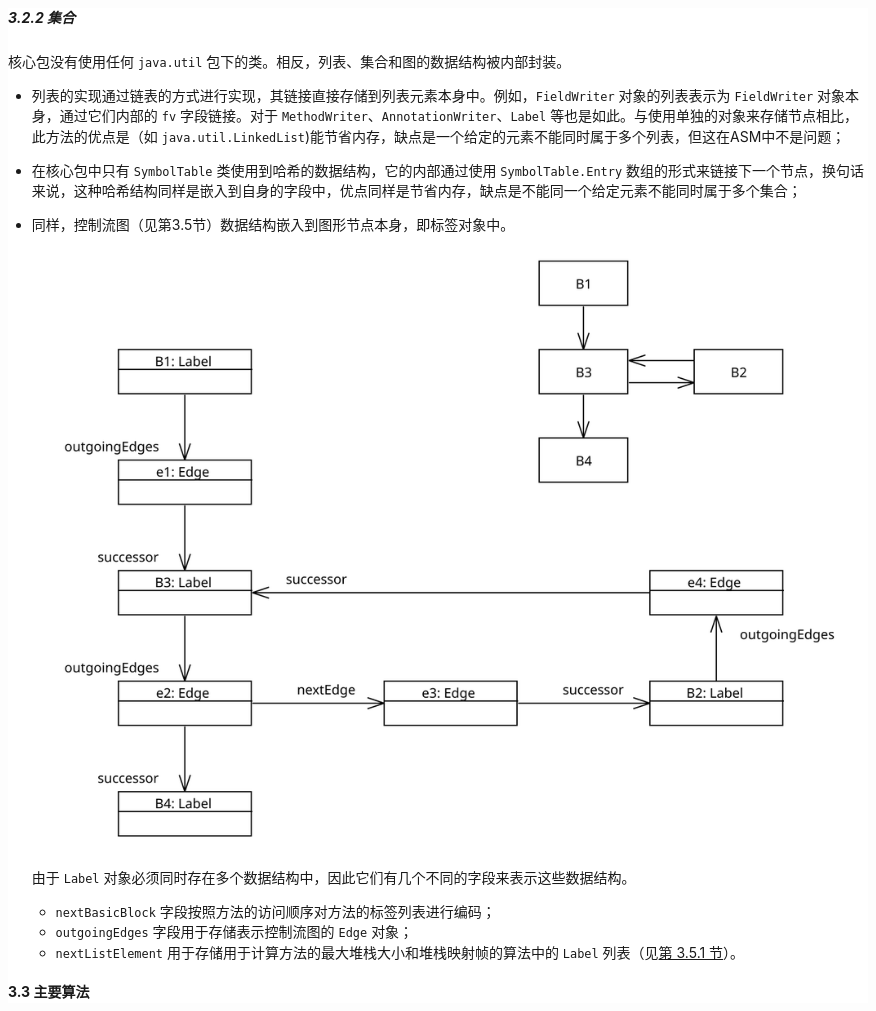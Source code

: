 ##### 3.2.2 集合

核心包没有使用任何 `java.util` 包下的类。相反，列表、集合和图的数据结构被内部封装。

- 列表的实现通过链表的方式进行实现，其链接直接存储到列表元素本身中。例如，`FieldWriter` 对象的列表表示为 `FieldWriter` 对象本身，通过它们内部的 `fv` 字段链接。对于 `MethodWriter`、`AnnotationWriter`、`Label` 等也是如此。与使用单独的对象来存储节点相比，此方法的优点是（如 `java.util.LinkedList`)能节省内存，缺点是一个给定的元素不能同时属于多个列表，但这在ASM中不是问题；

- 在核心包中只有 `SymbolTable` 类使用到哈希的数据结构，它的内部通过使用 `SymbolTable.Entry` 数组的形式来链接下一个节点，换句话来说，这种哈希结构同样是嵌入到自身的字段中，优点同样是节省内存，缺点是不能同一个给定元素不能同时属于多个集合；

- 同样，控制流图（见第3.5节）数据结构嵌入到图形节点本身，即标签对象中。

  ![control-graph](./control-flow-graph-example.svg)

  由于 `Label` 对象必须同时存在多个数据结构中，因此它们有几个不同的字段来表示这些数据结构。

  - `nextBasicBlock` 字段按照方法的访问顺序对方法的标签列表进行编码；
  - `outgoingEdges` 字段用于存储表示控制流图的 `Edge` 对象；
  - `nextListElement` 用于存储用于计算方法的最大堆栈大小和堆栈映射帧的算法中的 `Label` 列表（见[第 3.5.1 节](#3.5.1)）。

#### 3.3 主要算法
